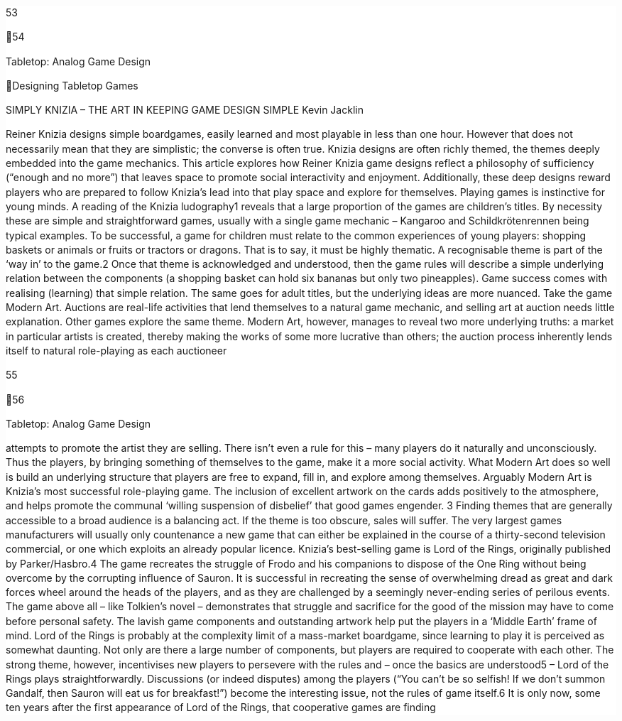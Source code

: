 53

54

Tabletop: Analog Game Design

Designing Tabletop Games

SIMPLY KNIZIA – THE ART IN KEEPING GAME DESIGN SIMPLE
Kevin Jacklin

Reiner Knizia designs simple boardgames, easily learned and most playable in less than one
hour. However that does not necessarily mean that they are simplistic; the converse is often
true. Knizia designs are often richly themed, the themes deeply embedded into the game
mechanics. This article explores how Reiner Knizia game designs reflect a philosophy of sufficiency (“enough and no more”) that leaves space to promote social interactivity and enjoyment. Additionally, these deep designs reward players who are prepared to follow Knizia’s
lead into that play space and explore for themselves.
Playing games is instinctive for young minds. A reading of the Knizia ludography1 reveals that a large proportion of the games are children’s titles. By necessity these are simple
and straightforward games, usually with a single game mechanic – Kangaroo and Schildkrötenrennen being typical examples. To be successful, a game for children must relate to the
common experiences of young players: shopping baskets or animals or fruits or tractors or
dragons. That is to say, it must be highly thematic. A recognisable theme is part of the ‘way
in’ to the game.2 Once that theme is acknowledged and understood, then the game rules will
describe a simple underlying relation between the components (a shopping basket can hold
six bananas but only two pineapples). Game success comes with realising (learning) that
simple relation. The same goes for adult titles, but the underlying ideas are more nuanced.
Take the game Modern Art. Auctions are real-life activities that lend themselves to a natural game mechanic, and selling art at auction needs little explanation. Other games explore
the same theme. Modern Art, however, manages to reveal two more underlying truths: a
market in particular artists is created, thereby making the works of some more lucrative than
others; the auction process inherently lends itself to natural role-playing as each auctioneer

55

56

Tabletop: Analog Game Design

attempts to promote the artist they are selling. There isn’t even a rule for this – many players
do it naturally and unconsciously. Thus the players, by bringing something of themselves to
the game, make it a more social activity.
What Modern Art does so well is build an underlying structure that players are free to
expand, fill in, and explore among themselves. Arguably Modern Art is Knizia’s most successful role-playing game. The inclusion of excellent artwork on the cards adds positively
to the atmosphere, and helps promote the communal ‘willing suspension of disbelief’ that
good games engender. 3
Finding themes that are generally accessible to a broad audience is a balancing act. If the
theme is too obscure, sales will suffer. The very largest games manufacturers will usually
only countenance a new game that can either be explained in the course of a thirty-second
television commercial, or one which exploits an already popular licence. Knizia’s best-selling
game is Lord of the Rings, originally published by Parker/Hasbro.4 The game recreates the
struggle of Frodo and his companions to dispose of the One Ring without being overcome
by the corrupting influence of Sauron. It is successful in recreating the sense of overwhelming dread as great and dark forces wheel around the heads of the players, and as they are
challenged by a seemingly never-ending series of perilous events. The game above all – like
Tolkien’s novel – demonstrates that struggle and sacrifice for the good of the mission may
have to come before personal safety. The lavish game components and outstanding artwork
help put the players in a ‘Middle Earth’ frame of mind.
Lord of the Rings is probably at the complexity limit of a mass-market boardgame, since
learning to play it is perceived as somewhat daunting. Not only are there a large number
of components, but players are required to cooperate with each other. The strong theme,
however, incentivises new players to persevere with the rules and – once the basics are understood5 – Lord of the Rings plays straightforwardly. Discussions (or indeed disputes) among
the players (“You can’t be so selfish! If we don’t summon Gandalf, then Sauron will eat us for
breakfast!”) become the interesting issue, not the rules of game itself.6 It is only now, some
ten years after the first appearance of Lord of the Rings, that cooperative games are finding